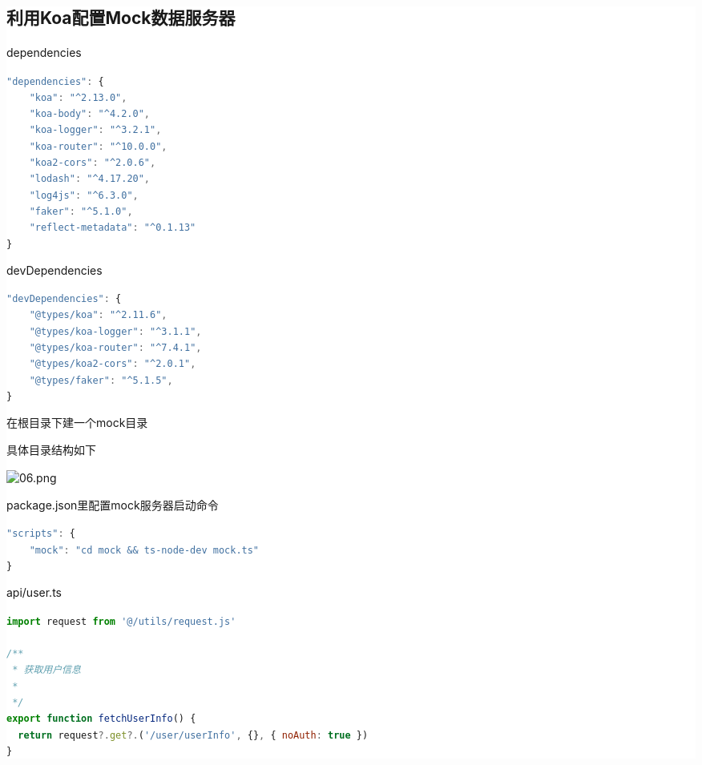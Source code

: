 ## **利用Koa配置Mock数据服务器**

dependencies

```javascript
"dependencies": {
    "koa": "^2.13.0",
    "koa-body": "^4.2.0",
    "koa-logger": "^3.2.1",
    "koa-router": "^10.0.0",
    "koa2-cors": "^2.0.6",
    "lodash": "^4.17.20",
    "log4js": "^6.3.0",
    "faker": "^5.1.0",
    "reflect-metadata": "^0.1.13"
}
```

devDependencies

```javascript
"devDependencies": {
    "@types/koa": "^2.11.6",
    "@types/koa-logger": "^3.1.1",
    "@types/koa-router": "^7.4.1",
    "@types/koa2-cors": "^2.0.1",
    "@types/faker": "^5.1.5",
}
```

在根目录下建一个mock目录

具体目录结构如下

![06.png](https://p3-juejin.byteimg.com/tos-cn-i-k3u1fbpfcp/71e40462fd154acb90f258b357a2bc30~tplv-k3u1fbpfcp-zoom-in-crop-mark:3024:0:0:0.awebp?)

package.json里配置mock服务器启动命令

```javascript
"scripts": {
	"mock": "cd mock && ts-node-dev mock.ts"
}
```

api/user.ts

```javascript
import request from '@/utils/request.js'

/**
 * 获取用户信息
 *
 */
export function fetchUserInfo() {
  return request?.get?.('/user/userInfo', {}, { noAuth: true })
}
```
